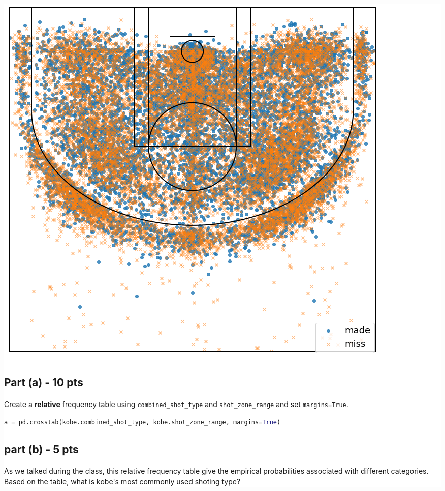 ![img](output_31_2.png "png")


## Part (a) - 10 pts

Create a **relative** frequency table using `combined_shot_type` and `shot_zone_range` and set `margins=True`.

```python
a = pd.crosstab(kobe.combined_shot_type, kobe.shot_zone_range, margins=True)
```


## part (b) - 5 pts

As we talked during the class, this relative frequency table give the empirical probabilities associated with different categories. Based on the table, what is kobe's most commonly used shoting type?
